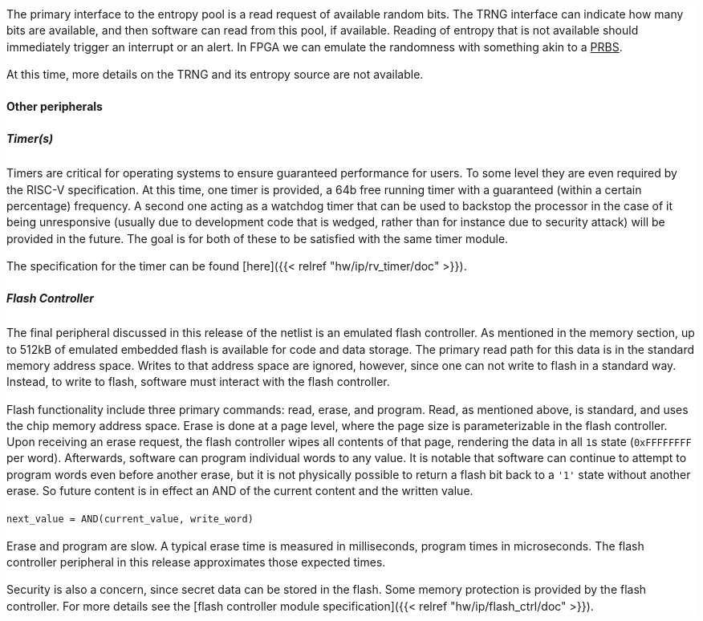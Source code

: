 The primary interface to the entropy pool is a read request of available random bits.
The TRNG interface can indicate how many bits are available, and then software can read from this pool, if available.
Reading of entropy that is not available should immediately trigger an interrupt or an alert.
In FPGA we can emulate the randomness with something akin to a
[PRBS](https://en.wikipedia.org/wiki/Pseudorandom_binary_sequence).

At this time, more details on the TRNG and its entropy source are not available.

#### Other peripherals

##### Timer(s)

Timers are critical for operating systems to ensure guaranteed performance for users.
To some level they are even required by the RISC-V specification.
At this time, one timer is provided, a 64b free running timer with a guaranteed (within a certain percentage) frequency.
A second one acting as a watchdog timer that can be used to backstop the processor in the case of it being unresponsive (usually due to development code that is wedged, rather than for instance due to security attack) will be provided in the future.
The goal is for both of these to be satisfied with the same timer module.

The specification for the timer can be found [here]({{< relref "hw/ip/rv_timer/doc" >}}).

##### Flash Controller

The final peripheral discussed in this release of the netlist is an emulated flash controller.
As mentioned in the memory section, up to 512kB of emulated embedded flash is available for code and data storage.
The primary read path for this data is in the standard memory address space.
Writes to that address space are ignored, however, since one can not write to flash in a standard way.
Instead, to write to flash, software must interact with the flash controller.

Flash functionality include three primary commands: read, erase, and program.
Read, as mentioned above, is standard, and uses the chip memory address space.
Erase is done at a page level, where the page size is parameterizable in the flash controller.
Upon receiving an erase request, the flash controller wipes all contents of that page, rendering the data in all `1`s state (`0xFFFFFFFF` per word).
Afterwards, software can program individual words to any value.
It is notable that software can continue to attempt to program words even before another erase, but it is not physically possible to return a flash bit back to a `'1'` state without another erase.
So future content is in effect an AND of the current content and the written value.

```
next_value = AND(current_value, write_word)
```

Erase and program are slow.
A typical erase time is measured in milliseconds, program times in microseconds.
The flash controller peripheral in this release approximates those expected times.

Security is also a concern, since secret data can be stored in the flash.
Some memory protection is provided by the flash controller.
For more details see the [flash controller module specification]({{< relref "hw/ip/flash_ctrl/doc" >}}).
